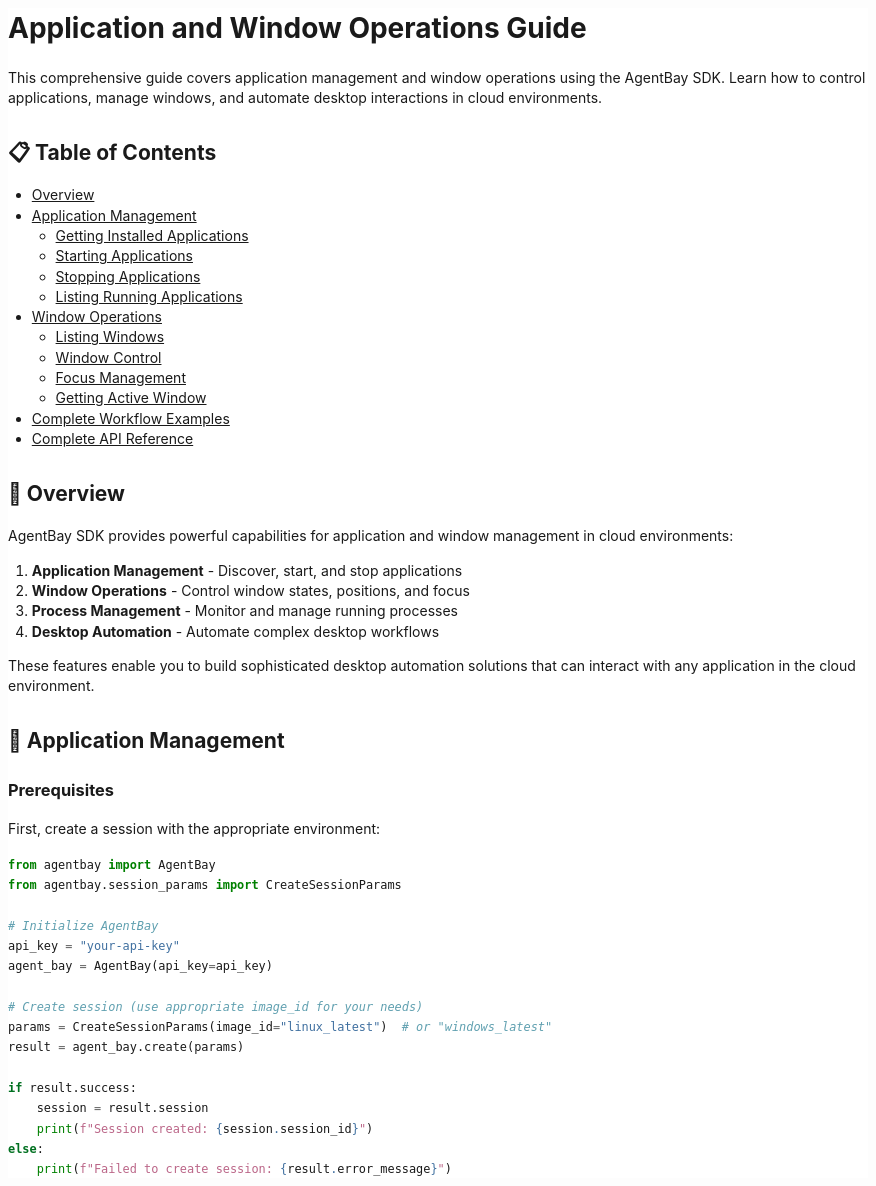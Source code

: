 # Application and Window Operations Guide

This comprehensive guide covers application management and window operations using the AgentBay SDK. Learn how to control applications, manage windows, and automate desktop interactions in cloud environments.

## 📋 Table of Contents

- [Overview](#overview)
- [Application Management](#application-management)
  - [Getting Installed Applications](#getting-installed-applications)
  - [Starting Applications](#starting-applications)
  - [Stopping Applications](#stopping-applications)
  - [Listing Running Applications](#listing-running-applications)
- [Window Operations](#window-operations)
  - [Listing Windows](#listing-windows)
  - [Window Control](#window-control)
  - [Focus Management](#focus-management)
  - [Getting Active Window](#getting-active-window)
- [Complete Workflow Examples](#complete-workflow-examples)
- [Complete API Reference](#complete-api-reference)

<a id="overview"></a>
## 🎯 Overview

AgentBay SDK provides powerful capabilities for application and window management in cloud environments:

1. **Application Management** - Discover, start, and stop applications
2. **Window Operations** - Control window states, positions, and focus
3. **Process Management** - Monitor and manage running processes
4. **Desktop Automation** - Automate complex desktop workflows

These features enable you to build sophisticated desktop automation solutions that can interact with any application in the cloud environment.

<a id="application-management"></a>
## 🚀 Application Management

### Prerequisites

First, create a session with the appropriate environment:

```python
from agentbay import AgentBay
from agentbay.session_params import CreateSessionParams

# Initialize AgentBay
api_key = "your-api-key"
agent_bay = AgentBay(api_key=api_key)

# Create session (use appropriate image_id for your needs)
params = CreateSessionParams(image_id="linux_latest")  # or "windows_latest"
result = agent_bay.create(params)

if result.success:
    session = result.session
    print(f"Session created: {session.session_id}")
else:
    print(f"Failed to create session: {result.error_message}")
```
